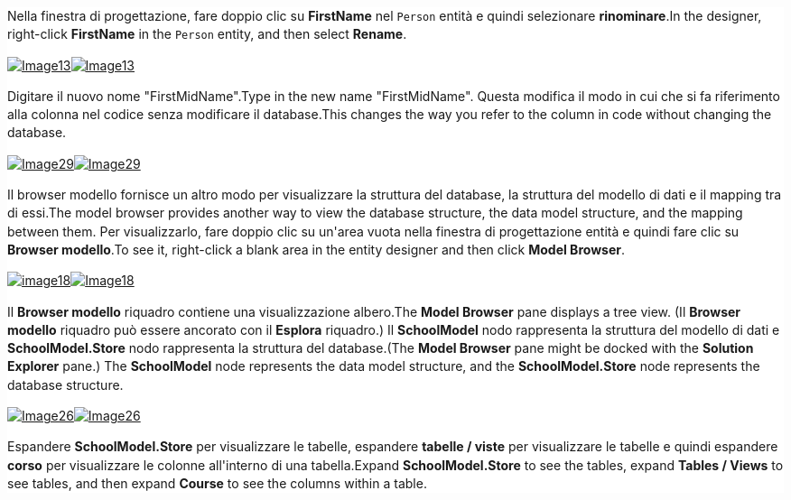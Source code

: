 <span data-ttu-id="5dbd7-227">Nella finestra di progettazione, fare doppio clic su **FirstName** nel `Person` entità e quindi selezionare **rinominare**.</span><span class="sxs-lookup"><span data-stu-id="5dbd7-227">In the designer, right-click **FirstName** in the `Person` entity, and then select **Rename**.</span></span>

<span data-ttu-id="5dbd7-228">[![Image13](the-entity-framework-and-aspnet-getting-started-part-1/_static/image46.png)](the-entity-framework-and-aspnet-getting-started-part-1/_static/image45.png)</span><span class="sxs-lookup"><span data-stu-id="5dbd7-228">[![Image13](the-entity-framework-and-aspnet-getting-started-part-1/_static/image46.png)](the-entity-framework-and-aspnet-getting-started-part-1/_static/image45.png)</span></span>

<span data-ttu-id="5dbd7-229">Digitare il nuovo nome "FirstMidName".</span><span class="sxs-lookup"><span data-stu-id="5dbd7-229">Type in the new name "FirstMidName".</span></span> <span data-ttu-id="5dbd7-230">Questa modifica il modo in cui che si fa riferimento alla colonna nel codice senza modificare il database.</span><span class="sxs-lookup"><span data-stu-id="5dbd7-230">This changes the way you refer to the column in code without changing the database.</span></span>

<span data-ttu-id="5dbd7-231">[![Image29](the-entity-framework-and-aspnet-getting-started-part-1/_static/image48.png)](the-entity-framework-and-aspnet-getting-started-part-1/_static/image47.png)</span><span class="sxs-lookup"><span data-stu-id="5dbd7-231">[![Image29](the-entity-framework-and-aspnet-getting-started-part-1/_static/image48.png)](the-entity-framework-and-aspnet-getting-started-part-1/_static/image47.png)</span></span>

<span data-ttu-id="5dbd7-232">Il browser modello fornisce un altro modo per visualizzare la struttura del database, la struttura del modello di dati e il mapping tra di essi.</span><span class="sxs-lookup"><span data-stu-id="5dbd7-232">The model browser provides another way to view the database structure, the data model structure, and the mapping between them.</span></span> <span data-ttu-id="5dbd7-233">Per visualizzarlo, fare doppio clic su un'area vuota nella finestra di progettazione entità e quindi fare clic su **Browser modello**.</span><span class="sxs-lookup"><span data-stu-id="5dbd7-233">To see it, right-click a blank area in the entity designer and then click **Model Browser**.</span></span>

<span data-ttu-id="5dbd7-234">[![image18](the-entity-framework-and-aspnet-getting-started-part-1/_static/image50.png)](the-entity-framework-and-aspnet-getting-started-part-1/_static/image49.png)</span><span class="sxs-lookup"><span data-stu-id="5dbd7-234">[![Image18](the-entity-framework-and-aspnet-getting-started-part-1/_static/image50.png)](the-entity-framework-and-aspnet-getting-started-part-1/_static/image49.png)</span></span>

<span data-ttu-id="5dbd7-235">Il **Browser modello** riquadro contiene una visualizzazione albero.</span><span class="sxs-lookup"><span data-stu-id="5dbd7-235">The **Model Browser** pane displays a tree view.</span></span> <span data-ttu-id="5dbd7-236">(Il **Browser modello** riquadro può essere ancorato con il **Esplora** riquadro.) Il **SchoolModel** nodo rappresenta la struttura del modello di dati e **SchoolModel.Store** nodo rappresenta la struttura del database.</span><span class="sxs-lookup"><span data-stu-id="5dbd7-236">(The **Model Browser** pane might be docked with the **Solution Explorer** pane.) The **SchoolModel** node represents the data model structure, and the **SchoolModel.Store** node represents the database structure.</span></span>

<span data-ttu-id="5dbd7-237">[![Image26](the-entity-framework-and-aspnet-getting-started-part-1/_static/image52.png)](the-entity-framework-and-aspnet-getting-started-part-1/_static/image51.png)</span><span class="sxs-lookup"><span data-stu-id="5dbd7-237">[![Image26](the-entity-framework-and-aspnet-getting-started-part-1/_static/image52.png)](the-entity-framework-and-aspnet-getting-started-part-1/_static/image51.png)</span></span>

<span data-ttu-id="5dbd7-238">Espandere **SchoolModel.Store** per visualizzare le tabelle, espandere **tabelle / viste** per visualizzare le tabelle e quindi espandere **corso** per visualizzare le colonne all'interno di una tabella.</span><span class="sxs-lookup"><span data-stu-id="5dbd7-238">Expand **SchoolModel.Store** to see the tables, expand **Tables / Views** to see tables, and then expand **Course** to see the columns within a table.</span></span>
